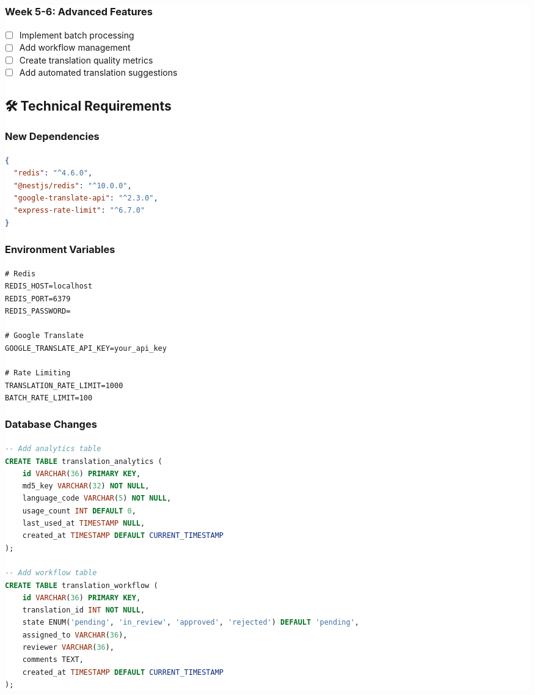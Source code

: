 ### **Week 5-6: Advanced Features**
- [ ] Implement batch processing
- [ ] Add workflow management
- [ ] Create translation quality metrics
- [ ] Add automated translation suggestions

## 🛠️ Technical Requirements

### **New Dependencies**
```json
{
  "redis": "^4.6.0",
  "@nestjs/redis": "^10.0.0",
  "google-translate-api": "^2.3.0",
  "express-rate-limit": "^6.7.0"
}
```

### **Environment Variables**
```env
# Redis
REDIS_HOST=localhost
REDIS_PORT=6379
REDIS_PASSWORD=

# Google Translate
GOOGLE_TRANSLATE_API_KEY=your_api_key

# Rate Limiting
TRANSLATION_RATE_LIMIT=1000
BATCH_RATE_LIMIT=100
```

### **Database Changes**
```sql
-- Add analytics table
CREATE TABLE translation_analytics (
    id VARCHAR(36) PRIMARY KEY,
    md5_key VARCHAR(32) NOT NULL,
    language_code VARCHAR(5) NOT NULL,
    usage_count INT DEFAULT 0,
    last_used_at TIMESTAMP NULL,
    created_at TIMESTAMP DEFAULT CURRENT_TIMESTAMP
);

-- Add workflow table
CREATE TABLE translation_workflow (
    id VARCHAR(36) PRIMARY KEY,
    translation_id INT NOT NULL,
    state ENUM('pending', 'in_review', 'approved', 'rejected') DEFAULT 'pending',
    assigned_to VARCHAR(36),
    reviewer VARCHAR(36),
    comments TEXT,
    created_at TIMESTAMP DEFAULT CURRENT_TIMESTAMP
);
```
